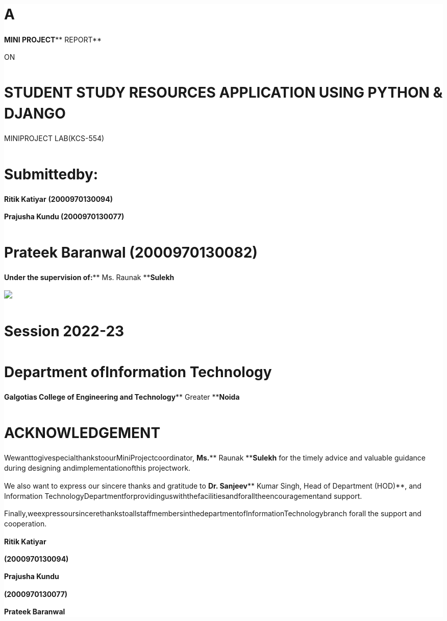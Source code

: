 # A

**MINI PROJECT**** REPORT**

ON

# STUDENT STUDY RESOURCES APPLICATION USING PYTHON & DJANGO

MINIPROJECT LAB(KCS-554)

# Submittedby:

**Ritik Katiyar** **(2000970130094)**

**Prajusha Kundu (2000970130077)**

# Prateek Baranwal (2000970130082)

**Under the supervision of:**** Ms. Raunak ****Sulekh**

![](RackMultipart20240106-1-oolkok_html_f3482e650fa73760.jpg)

# Session 2022-23

# Department ofInformation Technology

**Galgotias College of Engineering and Technology**** Greater ****Noida**

# ACKNOWLEDGEMENT

WewanttogivespecialthankstoourMiniProjectcoordinator, **Ms.**** Raunak ****Sulekh** for the timely advice and valuable guidance during designing andimplementationofthis projectwork.

We also want to express our sincere thanks and gratitude to **Dr. Sanjeev**** Kumar Singh, Head of Department (HOD)**, and Information TechnologyDepartmentforprovidinguswiththefacilitiesandforalltheencouragementand support.

Finally,weexpressoursincerethankstoallstaffmembersinthedepartmentofInformationTechnologybranch forall the support and cooperation.

**Ritik Katiyar**

**(2000970130094)**

**Prajusha Kundu**

**(2000970130077)**

**Prateek Baranwal**
